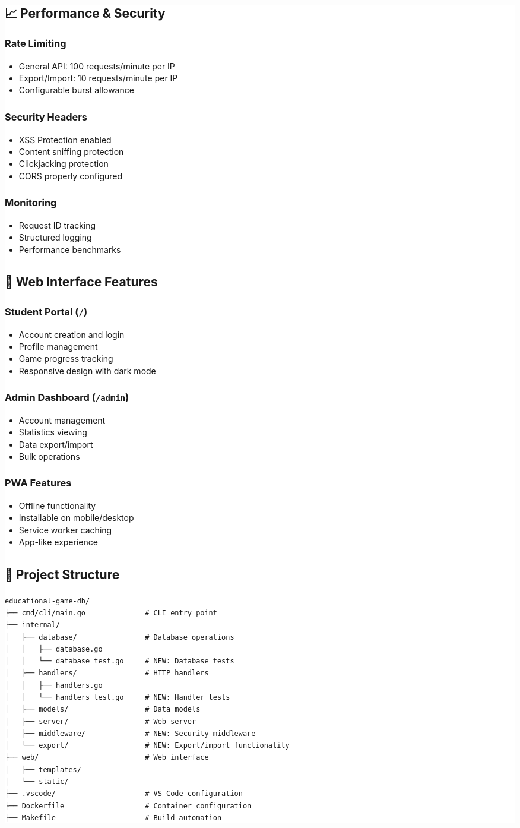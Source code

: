 ## 📈 Performance & Security

### Rate Limiting
- General API: 100 requests/minute per IP
- Export/Import: 10 requests/minute per IP
- Configurable burst allowance

### Security Headers
- XSS Protection enabled
- Content sniffing protection
- Clickjacking protection
- CORS properly configured

### Monitoring
- Request ID tracking
- Structured logging
- Performance benchmarks

## 🎨 Web Interface Features

### Student Portal (`/`)
- Account creation and login
- Profile management
- Game progress tracking
- Responsive design with dark mode

### Admin Dashboard (`/admin`)
- Account management
- Statistics viewing
- Data export/import
- Bulk operations

### PWA Features
- Offline functionality
- Installable on mobile/desktop
- Service worker caching
- App-like experience

## 📁 Project Structure

```
educational-game-db/
├── cmd/cli/main.go              # CLI entry point
├── internal/
│   ├── database/                # Database operations
│   │   ├── database.go
│   │   └── database_test.go     # NEW: Database tests
│   ├── handlers/                # HTTP handlers
│   │   ├── handlers.go
│   │   └── handlers_test.go     # NEW: Handler tests
│   ├── models/                  # Data models
│   ├── server/                  # Web server
│   ├── middleware/              # NEW: Security middleware
│   └── export/                  # NEW: Export/import functionality
├── web/                         # Web interface
│   ├── templates/
│   └── static/
├── .vscode/                     # VS Code configuration
├── Dockerfile                   # Container configuration
├── Makefile                     # Build automation
```